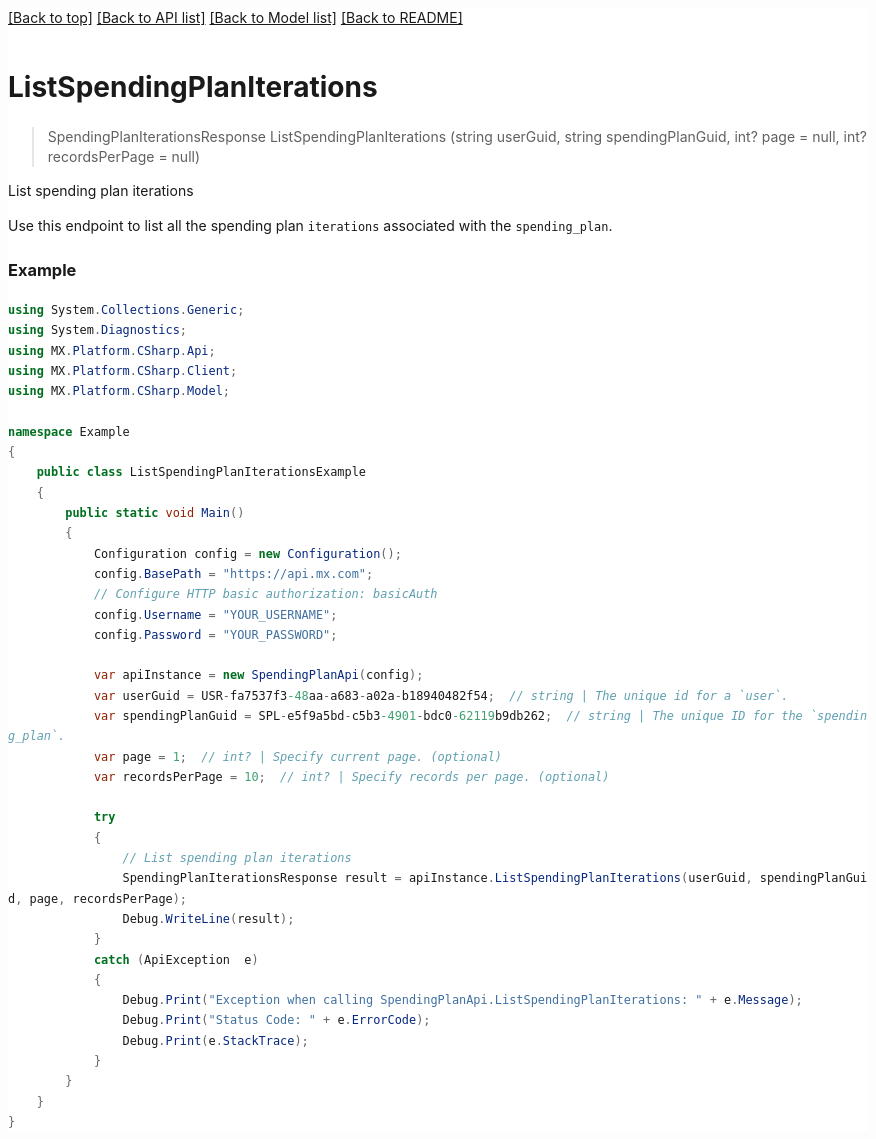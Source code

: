 [[Back to top]](#) [[Back to API list]](../README.md#documentation-for-api-endpoints) [[Back to Model list]](../README.md#documentation-for-models) [[Back to README]](../README.md)

<a id="listspendingplaniterations"></a>
# **ListSpendingPlanIterations**
> SpendingPlanIterationsResponse ListSpendingPlanIterations (string userGuid, string spendingPlanGuid, int? page = null, int? recordsPerPage = null)

List spending plan iterations

Use this endpoint to list all the spending plan `iterations` associated with the `spending_plan`.

### Example
```csharp
using System.Collections.Generic;
using System.Diagnostics;
using MX.Platform.CSharp.Api;
using MX.Platform.CSharp.Client;
using MX.Platform.CSharp.Model;

namespace Example
{
    public class ListSpendingPlanIterationsExample
    {
        public static void Main()
        {
            Configuration config = new Configuration();
            config.BasePath = "https://api.mx.com";
            // Configure HTTP basic authorization: basicAuth
            config.Username = "YOUR_USERNAME";
            config.Password = "YOUR_PASSWORD";

            var apiInstance = new SpendingPlanApi(config);
            var userGuid = USR-fa7537f3-48aa-a683-a02a-b18940482f54;  // string | The unique id for a `user`.
            var spendingPlanGuid = SPL-e5f9a5bd-c5b3-4901-bdc0-62119b9db262;  // string | The unique ID for the `spending_plan`.
            var page = 1;  // int? | Specify current page. (optional) 
            var recordsPerPage = 10;  // int? | Specify records per page. (optional) 

            try
            {
                // List spending plan iterations
                SpendingPlanIterationsResponse result = apiInstance.ListSpendingPlanIterations(userGuid, spendingPlanGuid, page, recordsPerPage);
                Debug.WriteLine(result);
            }
            catch (ApiException  e)
            {
                Debug.Print("Exception when calling SpendingPlanApi.ListSpendingPlanIterations: " + e.Message);
                Debug.Print("Status Code: " + e.ErrorCode);
                Debug.Print(e.StackTrace);
            }
        }
    }
}
```
